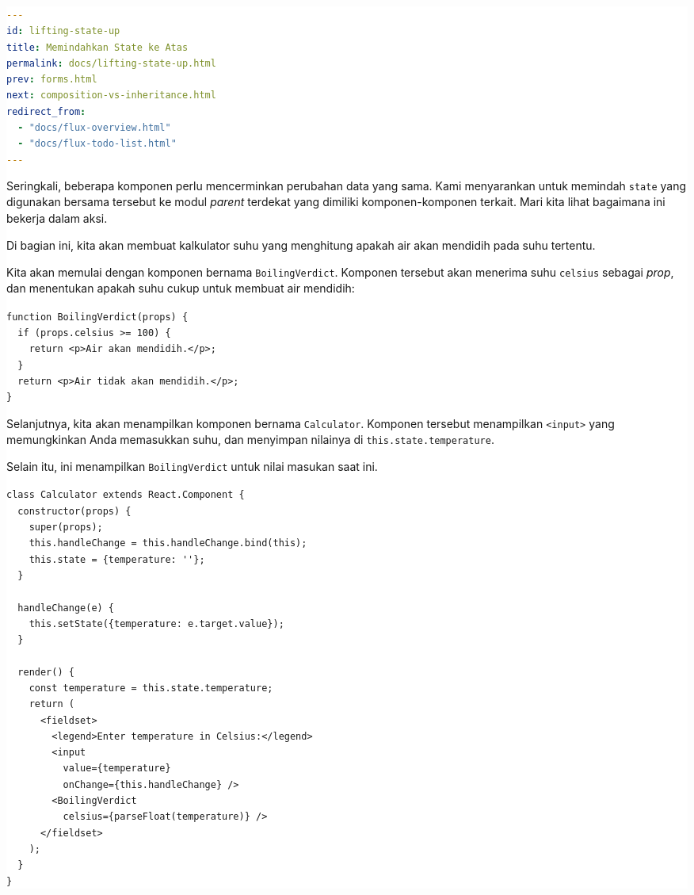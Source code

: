 ```yaml
---
id: lifting-state-up
title: Memindahkan State ke Atas
permalink: docs/lifting-state-up.html
prev: forms.html
next: composition-vs-inheritance.html
redirect_from:
  - "docs/flux-overview.html"
  - "docs/flux-todo-list.html"
---
```


Seringkali, beberapa komponen perlu mencerminkan perubahan data yang sama. Kami menyarankan untuk memindah `state` yang digunakan bersama tersebut ke modul _parent_ terdekat yang dimiliki komponen-komponen terkait. Mari kita lihat bagaimana ini bekerja dalam aksi.

Di bagian ini, kita akan membuat kalkulator suhu yang menghitung apakah air akan mendidih pada suhu tertentu.

Kita akan memulai dengan komponen bernama `BoilingVerdict`. Komponen tersebut akan menerima suhu `celsius` sebagai *prop*, dan menentukan apakah suhu cukup untuk membuat air mendidih:

```js{3,5}
function BoilingVerdict(props) {
  if (props.celsius >= 100) {
    return <p>Air akan mendidih.</p>;
  }
  return <p>Air tidak akan mendidih.</p>;
}
```

Selanjutnya, kita akan menampilkan komponen bernama `Calculator`. Komponen tersebut menampilkan `<input>` yang memungkinkan Anda memasukkan suhu, dan menyimpan nilainya di `this.state.temperature`.

Selain itu, ini menampilkan `BoilingVerdict` untuk nilai masukan saat ini.

```js{5,9,13,17-21}
class Calculator extends React.Component {
  constructor(props) {
    super(props);
    this.handleChange = this.handleChange.bind(this);
    this.state = {temperature: ''};
  }

  handleChange(e) {
    this.setState({temperature: e.target.value});
  }

  render() {
    const temperature = this.state.temperature;
    return (
      <fieldset>
        <legend>Enter temperature in Celsius:</legend>
        <input
          value={temperature}
          onChange={this.handleChange} />
        <BoilingVerdict
          celsius={parseFloat(temperature)} />
      </fieldset>
    );
  }
}
```
